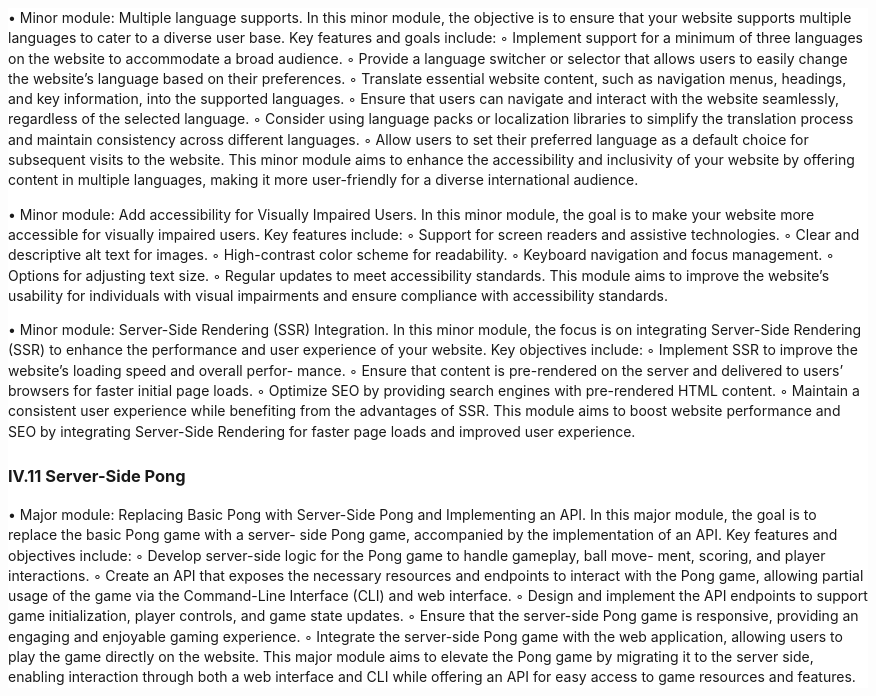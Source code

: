• Minor module: Multiple language supports. In this minor module, the
objective is to ensure that your website supports multiple languages to
cater to a diverse user base. Key features and goals include: ◦
Implement support for a minimum of three languages on the website to
accommodate a broad audience. ◦ Provide a language switcher or selector
that allows users to easily change the website’s language based on their
preferences. ◦ Translate essential website content, such as navigation
menus, headings, and key information, into the supported languages. ◦
Ensure that users can navigate and interact with the website seamlessly,
regardless of the selected language. ◦ Consider using language packs or
localization libraries to simplify the translation process and maintain
consistency across different languages. ◦ Allow users to set their
preferred language as a default choice for subsequent visits to the
website. This minor module aims to enhance the accessibility and
inclusivity of your website by offering content in multiple languages,
making it more user-friendly for a diverse international audience.

• Minor module: Add accessibility for Visually Impaired Users. In this
minor module, the goal is to make your website more accessible for
visually impaired users. Key features include: ◦ Support for screen
readers and assistive technologies. ◦ Clear and descriptive alt text for
images. ◦ High-contrast color scheme for readability. ◦ Keyboard
navigation and focus management. ◦ Options for adjusting text size. ◦
Regular updates to meet accessibility standards. This module aims to
improve the website’s usability for individuals with visual impairments
and ensure compliance with accessibility standards.

• Minor module: Server-Side Rendering (SSR) Integration. In this minor
module, the focus is on integrating Server-Side Rendering (SSR) to
enhance the performance and user experience of your website. Key
objectives include: ◦ Implement SSR to improve the website’s loading
speed and overall perfor- mance. ◦ Ensure that content is pre-rendered
on the server and delivered to users’ browsers for faster initial page
loads. ◦ Optimize SEO by providing search engines with pre-rendered HTML
content. ◦ Maintain a consistent user experience while benefiting from
the advantages of SSR. This module aims to boost website performance and
SEO by integrating Server-Side Rendering for faster page loads and
improved user experience.

### IV.11 Server-Side Pong

• Major module: Replacing Basic Pong with Server-Side Pong and
Implementing an API. In this major module, the goal is to replace the
basic Pong game with a server- side Pong game, accompanied by the
implementation of an API. Key features and objectives include: ◦ Develop
server-side logic for the Pong game to handle gameplay, ball move- ment,
scoring, and player interactions. ◦ Create an API that exposes the
necessary resources and endpoints to interact with the Pong game,
allowing partial usage of the game via the Command-Line Interface (CLI)
and web interface. ◦ Design and implement the API endpoints to support
game initialization, player controls, and game state updates. ◦ Ensure
that the server-side Pong game is responsive, providing an engaging and
enjoyable gaming experience. ◦ Integrate the server-side Pong game with
the web application, allowing users to play the game directly on the
website. This major module aims to elevate the Pong game by migrating it
to the server side, enabling interaction through both a web interface
and CLI while offering an API for easy access to game resources and
features.
